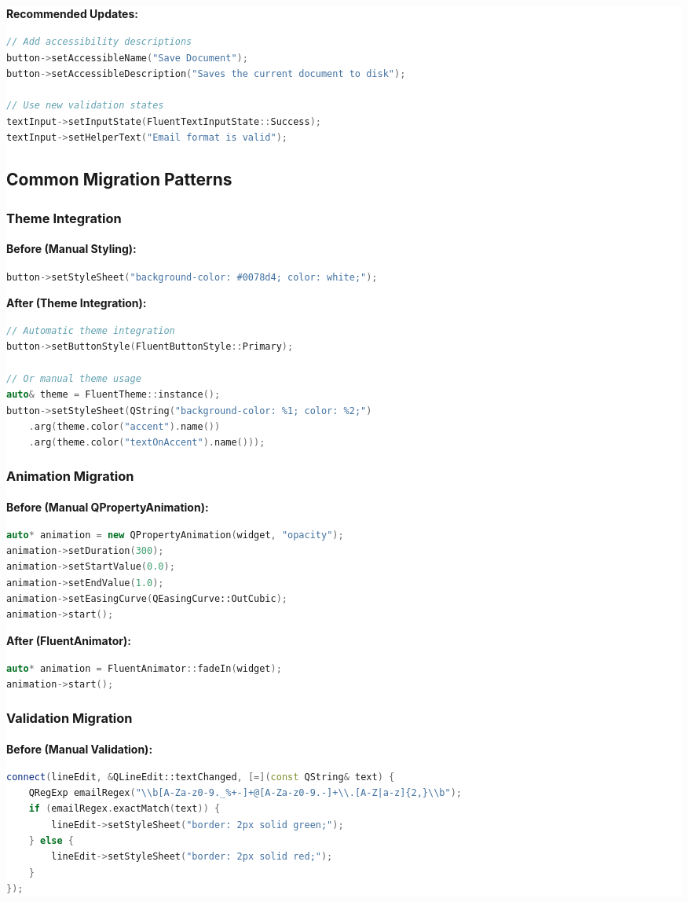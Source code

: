 **Recommended Updates:**
```cpp
// Add accessibility descriptions
button->setAccessibleName("Save Document");
button->setAccessibleDescription("Saves the current document to disk");

// Use new validation states
textInput->setInputState(FluentTextInputState::Success);
textInput->setHelperText("Email format is valid");
```

## Common Migration Patterns

### Theme Integration

**Before (Manual Styling):**
```cpp
button->setStyleSheet("background-color: #0078d4; color: white;");
```

**After (Theme Integration):**
```cpp
// Automatic theme integration
button->setButtonStyle(FluentButtonStyle::Primary);

// Or manual theme usage
auto& theme = FluentTheme::instance();
button->setStyleSheet(QString("background-color: %1; color: %2;")
    .arg(theme.color("accent").name())
    .arg(theme.color("textOnAccent").name()));
```

### Animation Migration

**Before (Manual QPropertyAnimation):**
```cpp
auto* animation = new QPropertyAnimation(widget, "opacity");
animation->setDuration(300);
animation->setStartValue(0.0);
animation->setEndValue(1.0);
animation->setEasingCurve(QEasingCurve::OutCubic);
animation->start();
```

**After (FluentAnimator):**
```cpp
auto* animation = FluentAnimator::fadeIn(widget);
animation->start();
```

### Validation Migration

**Before (Manual Validation):**
```cpp
connect(lineEdit, &QLineEdit::textChanged, [=](const QString& text) {
    QRegExp emailRegex("\\b[A-Za-z0-9._%+-]+@[A-Za-z0-9.-]+\\.[A-Z|a-z]{2,}\\b");
    if (emailRegex.exactMatch(text)) {
        lineEdit->setStyleSheet("border: 2px solid green;");
    } else {
        lineEdit->setStyleSheet("border: 2px solid red;");
    }
});
```
